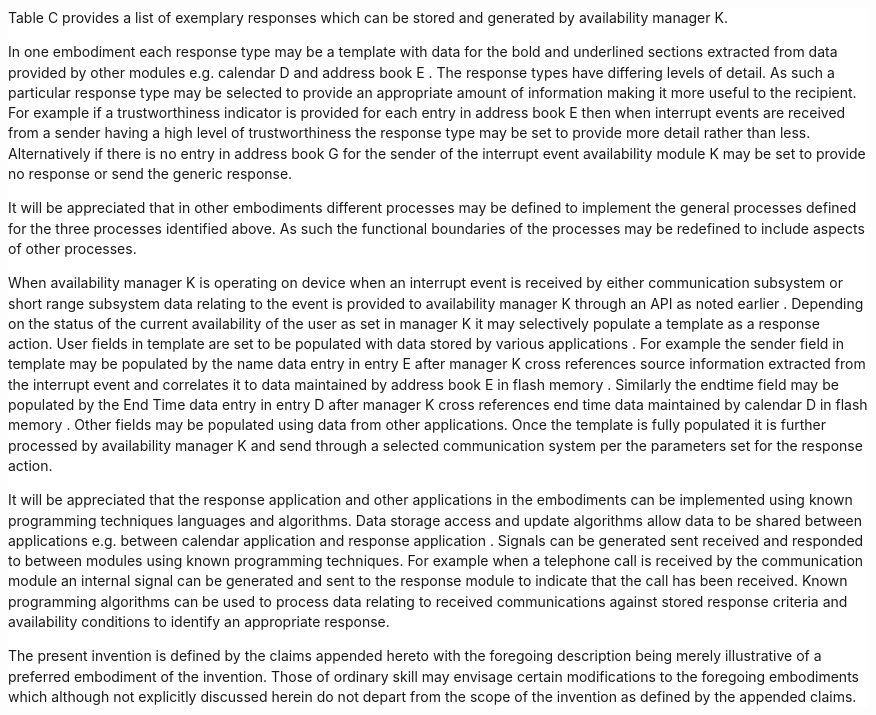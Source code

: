Table C provides a list of exemplary responses which can be stored and generated by availability manager K.

In one embodiment each response type may be a template with data for the bold and underlined sections extracted from data provided by other modules e.g. calendar D and address book E . The response types have differing levels of detail. As such a particular response type may be selected to provide an appropriate amount of information making it more useful to the recipient. For example if a trustworthiness indicator is provided for each entry in address book E then when interrupt events are received from a sender having a high level of trustworthiness the response type may be set to provide more detail rather than less. Alternatively if there is no entry in address book G for the sender of the interrupt event availability module K may be set to provide no response or send the generic response.

It will be appreciated that in other embodiments different processes may be defined to implement the general processes defined for the three processes identified above. As such the functional boundaries of the processes may be redefined to include aspects of other processes.

When availability manager K is operating on device when an interrupt event is received by either communication subsystem or short range subsystem data relating to the event is provided to availability manager K through an API as noted earlier . Depending on the status of the current availability of the user as set in manager K it may selectively populate a template as a response action. User fields in template are set to be populated with data stored by various applications . For example the sender field in template may be populated by the name data entry in entry E after manager K cross references source information extracted from the interrupt event and correlates it to data maintained by address book E in flash memory . Similarly the endtime field may be populated by the End Time data entry in entry D after manager K cross references end time data maintained by calendar D in flash memory . Other fields may be populated using data from other applications. Once the template is fully populated it is further processed by availability manager K and send through a selected communication system per the parameters set for the response action.

It will be appreciated that the response application and other applications in the embodiments can be implemented using known programming techniques languages and algorithms. Data storage access and update algorithms allow data to be shared between applications e.g. between calendar application and response application . Signals can be generated sent received and responded to between modules using known programming techniques. For example when a telephone call is received by the communication module an internal signal can be generated and sent to the response module to indicate that the call has been received. Known programming algorithms can be used to process data relating to received communications against stored response criteria and availability conditions to identify an appropriate response.

The present invention is defined by the claims appended hereto with the foregoing description being merely illustrative of a preferred embodiment of the invention. Those of ordinary skill may envisage certain modifications to the foregoing embodiments which although not explicitly discussed herein do not depart from the scope of the invention as defined by the appended claims.

